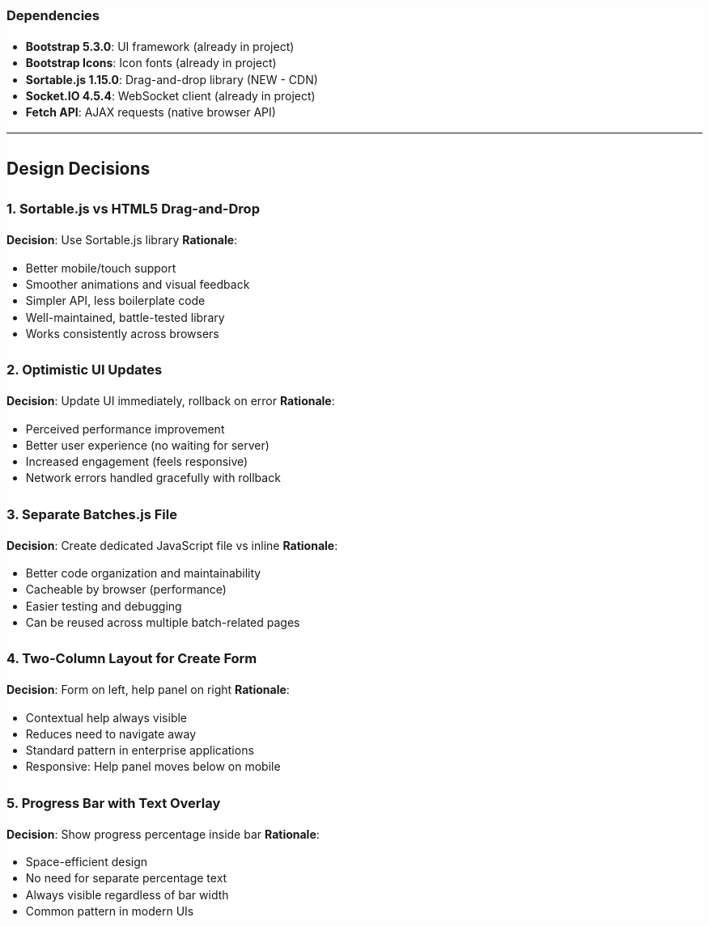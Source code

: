 ### Dependencies
- **Bootstrap 5.3.0**: UI framework (already in project)
- **Bootstrap Icons**: Icon fonts (already in project)
- **Sortable.js 1.15.0**: Drag-and-drop library (NEW - CDN)
- **Socket.IO 4.5.4**: WebSocket client (already in project)
- **Fetch API**: AJAX requests (native browser API)

---

## Design Decisions

### 1. Sortable.js vs HTML5 Drag-and-Drop
**Decision**: Use Sortable.js library
**Rationale**:
- Better mobile/touch support
- Smoother animations and visual feedback
- Simpler API, less boilerplate code
- Well-maintained, battle-tested library
- Works consistently across browsers

### 2. Optimistic UI Updates
**Decision**: Update UI immediately, rollback on error
**Rationale**:
- Perceived performance improvement
- Better user experience (no waiting for server)
- Increased engagement (feels responsive)
- Network errors handled gracefully with rollback

### 3. Separate Batches.js File
**Decision**: Create dedicated JavaScript file vs inline
**Rationale**:
- Better code organization and maintainability
- Cacheable by browser (performance)
- Easier testing and debugging
- Can be reused across multiple batch-related pages

### 4. Two-Column Layout for Create Form
**Decision**: Form on left, help panel on right
**Rationale**:
- Contextual help always visible
- Reduces need to navigate away
- Standard pattern in enterprise applications
- Responsive: Help panel moves below on mobile

### 5. Progress Bar with Text Overlay
**Decision**: Show progress percentage inside bar
**Rationale**:
- Space-efficient design
- No need for separate percentage text
- Always visible regardless of bar width
- Common pattern in modern UIs
